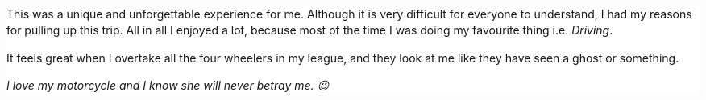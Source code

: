   <p>
    This was a unique and unforgettable experience for me. Although it is very difficult for everyone to understand, I had my reasons for pulling up this trip. All in all I enjoyed a lot, because most of the time I was doing my favourite thing i.e. <em>Driving</em>.
  </p>
  
  <p>
    It feels great when I overtake all the four wheelers in my league, and they look at me like they have seen a ghost or something.
  </p>
  
  <p>
    <em>I love my motorcycle and I know she will never betray me. 😉</em>
  </p>